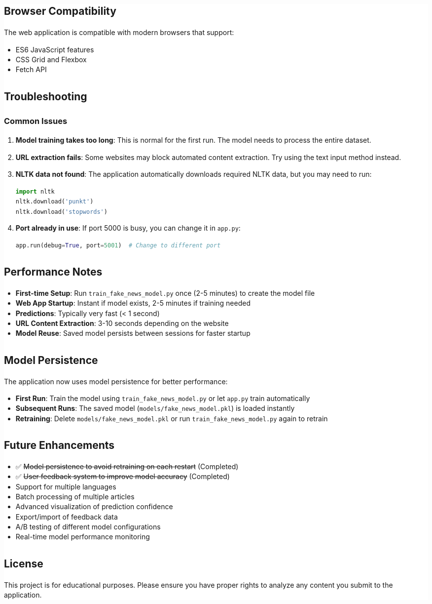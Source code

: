 ## Browser Compatibility

The web application is compatible with modern browsers that support:
- ES6 JavaScript features
- CSS Grid and Flexbox
- Fetch API

## Troubleshooting

### Common Issues

1. **Model training takes too long**: This is normal for the first run. The model needs to process the entire dataset.

2. **URL extraction fails**: Some websites may block automated content extraction. Try using the text input method instead.

3. **NLTK data not found**: The application automatically downloads required NLTK data, but you may need to run:
   ```python
   import nltk
   nltk.download('punkt')
   nltk.download('stopwords')
   ```

4. **Port already in use**: If port 5000 is busy, you can change it in `app.py`:
   ```python
   app.run(debug=True, port=5001)  # Change to different port
   ```

## Performance Notes

- **First-time Setup**: Run `train_fake_news_model.py` once (2-5 minutes) to create the model file
- **Web App Startup**: Instant if model exists, 2-5 minutes if training needed
- **Predictions**: Typically very fast (< 1 second)
- **URL Content Extraction**: 3-10 seconds depending on the website
- **Model Reuse**: Saved model persists between sessions for faster startup

## Model Persistence

The application now uses model persistence for better performance:

- **First Run**: Train the model using `train_fake_news_model.py` or let `app.py` train automatically
- **Subsequent Runs**: The saved model (`models/fake_news_model.pkl`) is loaded instantly
- **Retraining**: Delete `models/fake_news_model.pkl` or run `train_fake_news_model.py` again to retrain

## Future Enhancements

- ✅ ~~Model persistence to avoid retraining on each restart~~ (Completed)
- ✅ ~~User feedback system to improve model accuracy~~ (Completed)
- Support for multiple languages
- Batch processing of multiple articles
- Advanced visualization of prediction confidence
- Export/import of feedback data
- A/B testing of different model configurations
- Real-time model performance monitoring

## License

This project is for educational purposes. Please ensure you have proper rights to analyze any content you submit to the application.
